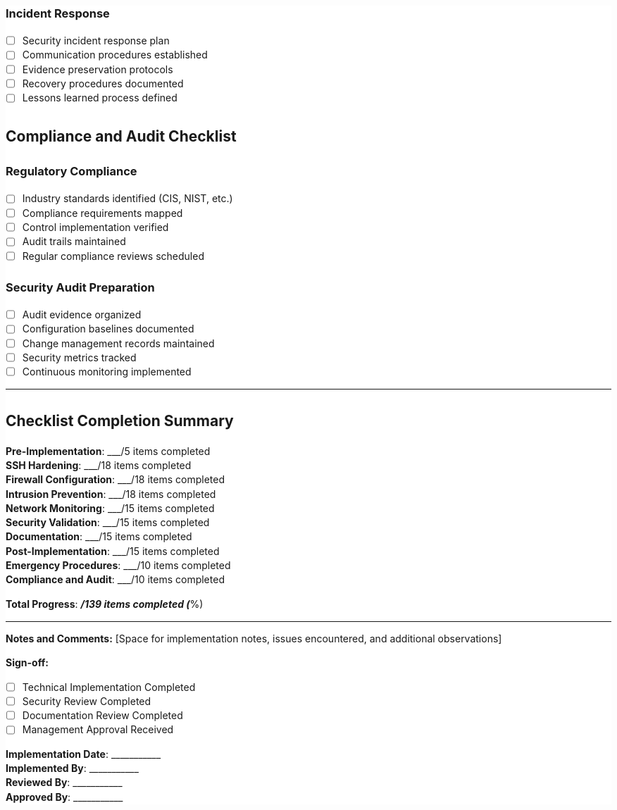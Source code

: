 ### Incident Response
- [ ] Security incident response plan
- [ ] Communication procedures established
- [ ] Evidence preservation protocols
- [ ] Recovery procedures documented
- [ ] Lessons learned process defined

## Compliance and Audit Checklist

### Regulatory Compliance
- [ ] Industry standards identified (CIS, NIST, etc.)
- [ ] Compliance requirements mapped
- [ ] Control implementation verified
- [ ] Audit trails maintained
- [ ] Regular compliance reviews scheduled

### Security Audit Preparation
- [ ] Audit evidence organized
- [ ] Configuration baselines documented
- [ ] Change management records maintained
- [ ] Security metrics tracked
- [ ] Continuous monitoring implemented

---

## Checklist Completion Summary

**Pre-Implementation**: ___/5 items completed  
**SSH Hardening**: ___/18 items completed  
**Firewall Configuration**: ___/18 items completed  
**Intrusion Prevention**: ___/18 items completed  
**Network Monitoring**: ___/15 items completed  
**Security Validation**: ___/15 items completed  
**Documentation**: ___/15 items completed  
**Post-Implementation**: ___/15 items completed  
**Emergency Procedures**: ___/10 items completed  
**Compliance and Audit**: ___/10 items completed  

**Total Progress**: ___/139 items completed (___%)

---

**Notes and Comments:**
[Space for implementation notes, issues encountered, and additional observations]

**Sign-off:**
- [ ] Technical Implementation Completed
- [ ] Security Review Completed  
- [ ] Documentation Review Completed
- [ ] Management Approval Received

**Implementation Date**: ___________  
**Implemented By**: ___________  
**Reviewed By**: ___________  
**Approved By**: ___________
